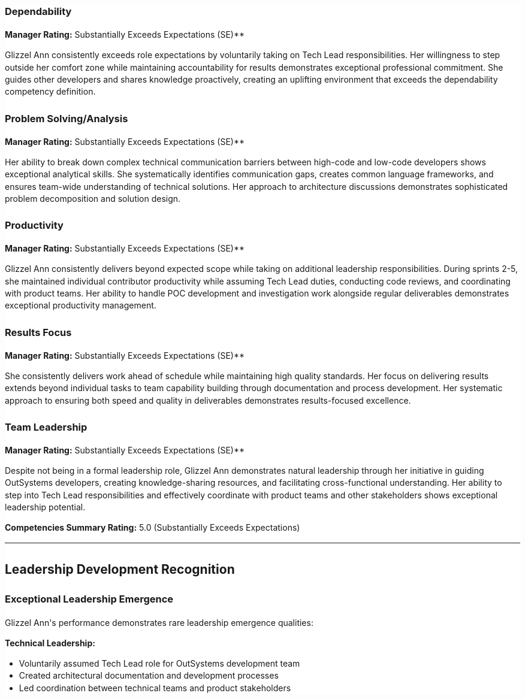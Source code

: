 ### Dependability
**Manager Rating:** Substantially Exceeds Expectations (SE)**

Glizzel Ann consistently exceeds role expectations by voluntarily taking on Tech Lead responsibilities. Her willingness to step outside her comfort zone while maintaining accountability for results demonstrates exceptional professional commitment. She guides other developers and shares knowledge proactively, creating an uplifting environment that exceeds the dependability competency definition.

### Problem Solving/Analysis
**Manager Rating:** Substantially Exceeds Expectations (SE)**

Her ability to break down complex technical communication barriers between high-code and low-code developers shows exceptional analytical skills. She systematically identifies communication gaps, creates common language frameworks, and ensures team-wide understanding of technical solutions. Her approach to architecture discussions demonstrates sophisticated problem decomposition and solution design.

### Productivity
**Manager Rating:** Substantially Exceeds Expectations (SE)**

Glizzel Ann consistently delivers beyond expected scope while taking on additional leadership responsibilities. During sprints 2-5, she maintained individual contributor productivity while assuming Tech Lead duties, conducting code reviews, and coordinating with product teams. Her ability to handle POC development and investigation work alongside regular deliverables demonstrates exceptional productivity management.

### Results Focus
**Manager Rating:** Substantially Exceeds Expectations (SE)**

She consistently delivers work ahead of schedule while maintaining high quality standards. Her focus on delivering results extends beyond individual tasks to team capability building through documentation and process development. Her systematic approach to ensuring both speed and quality in deliverables demonstrates results-focused excellence.

### Team Leadership
**Manager Rating:** Substantially Exceeds Expectations (SE)**

Despite not being in a formal leadership role, Glizzel Ann demonstrates natural leadership through her initiative in guiding OutSystems developers, creating knowledge-sharing resources, and facilitating cross-functional understanding. Her ability to step into Tech Lead responsibilities and effectively coordinate with product teams and other stakeholders shows exceptional leadership potential.

**Competencies Summary Rating:** 5.0 (Substantially Exceeds Expectations)

---

## Leadership Development Recognition

### Exceptional Leadership Emergence
Glizzel Ann's performance demonstrates rare leadership emergence qualities:

**Technical Leadership:**
- Voluntarily assumed Tech Lead role for OutSystems development team
- Created architectural documentation and development processes
- Led coordination between technical teams and product stakeholders
